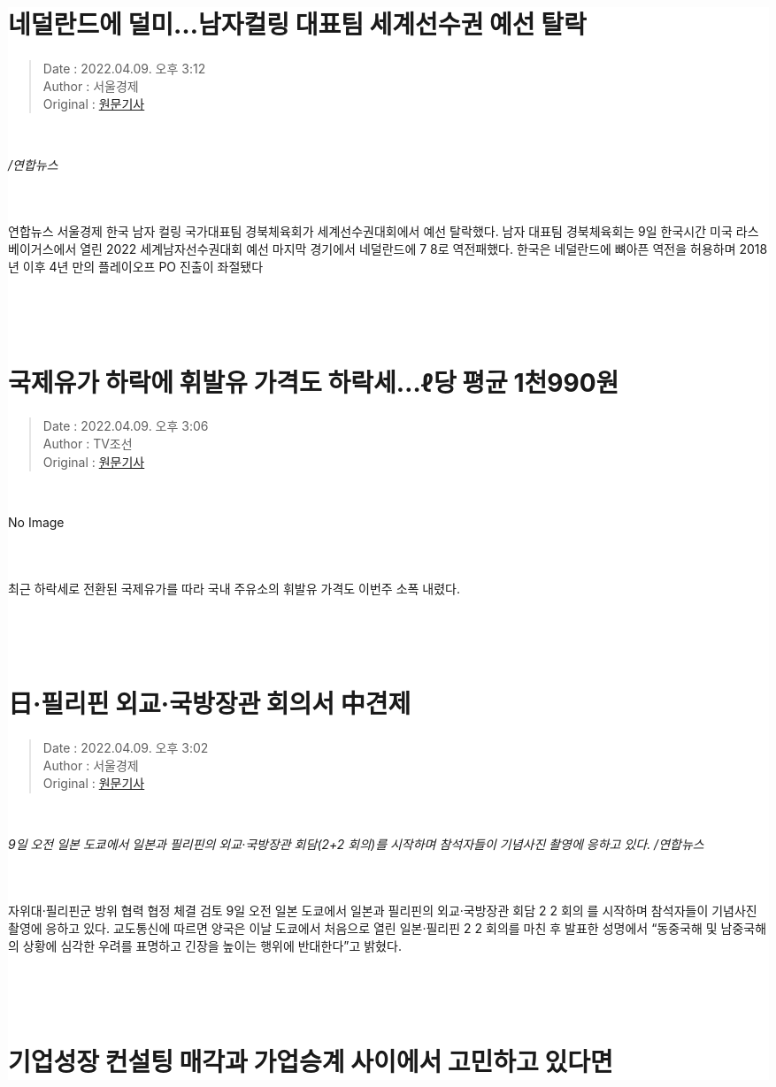   
# 네덜란드에 덜미…남자컬링 대표팀 세계선수권 예선 탈락  
  
> Date : 2022.04.09. 오후 3:12  
> Author : 서울경제  
> Original : [원문기사](https://news.naver.com/main/read.naver?mode=LSD&mid=sec&sid1=101&oid=011&aid=0004040084)  
<br/>  
  
<img alt="" src="https://imgnews.pstatic.net/image/011/2022/04/09/0004040084_001_20220409151201072.jpg?type=w647"><em class="img_desc">/연합뉴스</em></img>  
<br/><br/>  
  
연합뉴스 서울경제 한국 남자 컬링 국가대표팀 경북체육회가 세계선수권대회에서 예선 탈락했다. 남자 대표팀 경북체육회는 9일 한국시간 미국 라스베이거스에서 열린 2022 세계남자선수권대회 예선 마지막 경기에서 네덜란드에 7 8로 역전패했다. 한국은 네덜란드에 뼈아픈 역전을 허용하며 2018년 이후 4년 만의 플레이오프 PO 진출이 좌절됐다  
<br/><br/><br/>  

  
# 국제유가 하락에 휘발유 가격도 하락세…ℓ당 평균 1천990원  
  
> Date : 2022.04.09. 오후 3:06  
> Author : TV조선  
> Original : [원문기사](https://news.naver.com/main/read.naver?mode=LSD&mid=sec&sid1=101&oid=448&aid=0000356250)  
<br/>  
  
No Image  
<br/><br/>  
  
최근 하락세로 전환된 국제유가를 따라 국내 주유소의 휘발유 가격도 이번주 소폭 내렸다.  
<br/><br/><br/>  

  
# 日·필리핀 외교·국방장관 회의서 中견제  
  
> Date : 2022.04.09. 오후 3:02  
> Author : 서울경제  
> Original : [원문기사](https://news.naver.com/main/read.naver?mode=LSD&mid=sec&sid1=101&oid=011&aid=0004040083)  
<br/>  
  
<img alt="" src="https://imgnews.pstatic.net/image/011/2022/04/09/0004040083_001_20220409150201045.jpg?type=w647"><em class="img_desc">9일 오전 일본 도쿄에서 일본과 필리핀의 외교·국방장관 회담(2+2 회의)를 시작하며 참석자들이 기념사진 촬영에 응하고 있다. /연합뉴스</em></img>  
<br/><br/>  
  
자위대·필리핀군 방위 협력 협정 체결 검토 9일 오전 일본 도쿄에서 일본과 필리핀의 외교·국방장관 회담 2 2 회의 를 시작하며 참석자들이 기념사진 촬영에 응하고 있다.
교도통신에 따르면 양국은 이날 도쿄에서 처음으로 열린 일본·필리핀 2 2 회의를 마친 후 발표한 성명에서 “동중국해 및 남중국해의 상황에 심각한 우려를 표명하고 긴장을 높이는 행위에 반대한다”고 밝혔다.  
<br/><br/><br/>  

  
# 기업성장 컨설팅 매각과 가업승계 사이에서 고민하고 있다면  
  